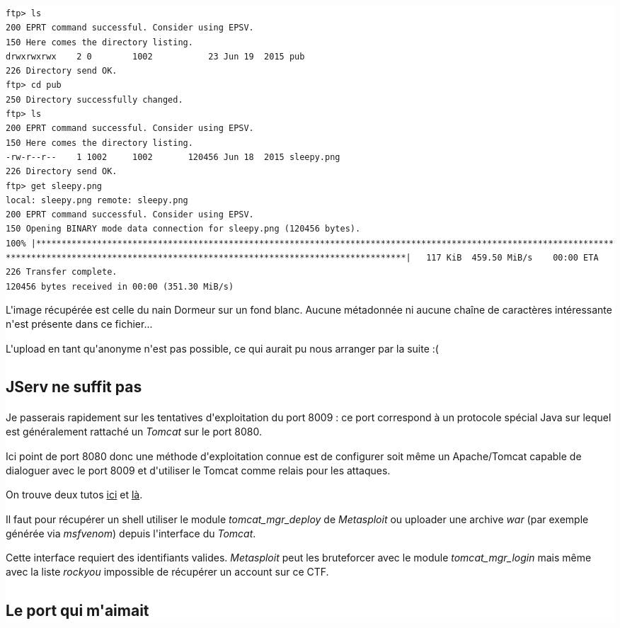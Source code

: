 ```plain
ftp> ls                                                                                                                                                                                       
200 EPRT command successful. Consider using EPSV.                                                                                                                                             
150 Here comes the directory listing.                                                                                                                                                         
drwxrwxrwx    2 0        1002           23 Jun 19  2015 pub                                                                                                                                   
226 Directory send OK.                                                                                                                                                                        
ftp> cd pub
250 Directory successfully changed.
ftp> ls
200 EPRT command successful. Consider using EPSV.
150 Here comes the directory listing.
-rw-r--r--    1 1002     1002       120456 Jun 18  2015 sleepy.png
226 Directory send OK.
ftp> get sleepy.png
local: sleepy.png remote: sleepy.png
200 EPRT command successful. Consider using EPSV.
150 Opening BINARY mode data connection for sleepy.png (120456 bytes).
100% |*************************************************************************************************************************************************************************************************|   117 KiB  459.50 MiB/s    00:00 ETA
226 Transfer complete.
120456 bytes received in 00:00 (351.30 MiB/s)
```

L'image récupérée est celle du nain Dormeur sur un fond blanc. Aucune métadonnée ni aucune chaîne de caractères intéressante n'est présente dans ce fichier...  

L'upload en tant qu'anonyme n'est pas possible, ce qui aurait pu nous arranger par la suite :(   

JServ ne suffit pas
-------------------

Je passerais rapidement sur les tentatives d'exploitation du port 8009 : ce port correspond à un protocole spécial Java sur lequel est généralement rattaché un *Tomcat* sur le port 8080.  

Ici point de port 8080 donc une méthode d'exploitation connue est de configurer soit même un Apache/Tomcat capable de dialoguer avec le port 8009 et d'utiliser le Tomcat comme relais pour les attaques.  

On trouve deux tutos [ici](https://diablohorn.com/2011/10/19/8009-the-forgotten-tomcat-port/) et [là](https://ionize.com.au/exploiting-apache-tomcat-port-8009-using-apache-jserv-protocol/).  

Il faut pour récupérer un shell utiliser le module *tomcat\_mgr\_deploy* de *Metasploit* ou uploader une archive *war* (par exemple générée via *msfvenom*) depuis l'interface du *Tomcat*.  

Cette interface requiert des identifiants valides. *Metasploit* peut les bruteforcer avec le module *tomcat\_mgr\_login* mais même avec la liste *rockyou* impossible de récupérer un account sur ce CTF.  

Le port qui m'aimait
--------------------
